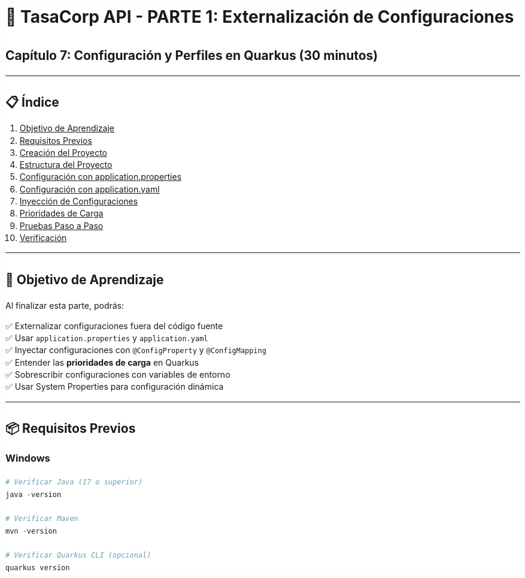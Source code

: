 # 🏦 TasaCorp API - PARTE 1: Externalización de Configuraciones

## Capítulo 7: Configuración y Perfiles en Quarkus (30 minutos)

---

## 📋 Índice

1. [Objetivo de Aprendizaje](#objetivo-de-aprendizaje)
2. [Requisitos Previos](#requisitos-previos)
3. [Creación del Proyecto](#creación-del-proyecto)
4. [Estructura del Proyecto](#estructura-del-proyecto)
5. [Configuración con application.properties](#configuración-con-applicationproperties)
6. [Configuración con application.yaml](#configuración-con-applicationyaml)
7. [Inyección de Configuraciones](#inyección-de-configuraciones)
8. [Prioridades de Carga](#prioridades-de-carga)
9. [Pruebas Paso a Paso](#pruebas-paso-a-paso)
10. [Verificación](#verificación)

---

## 🎯 Objetivo de Aprendizaje

Al finalizar esta parte, podrás:

✅ Externalizar configuraciones fuera del código fuente  
✅ Usar `application.properties` y `application.yaml`  
✅ Inyectar configuraciones con `@ConfigProperty` y `@ConfigMapping`  
✅ Entender las **prioridades de carga** en Quarkus  
✅ Sobrescribir configuraciones con variables de entorno  
✅ Usar System Properties para configuración dinámica  

---

## 📦 Requisitos Previos

### Windows
```powershell
# Verificar Java (17 o superior)
java -version

# Verificar Maven
mvn -version

# Verificar Quarkus CLI (opcional)
quarkus version
```
